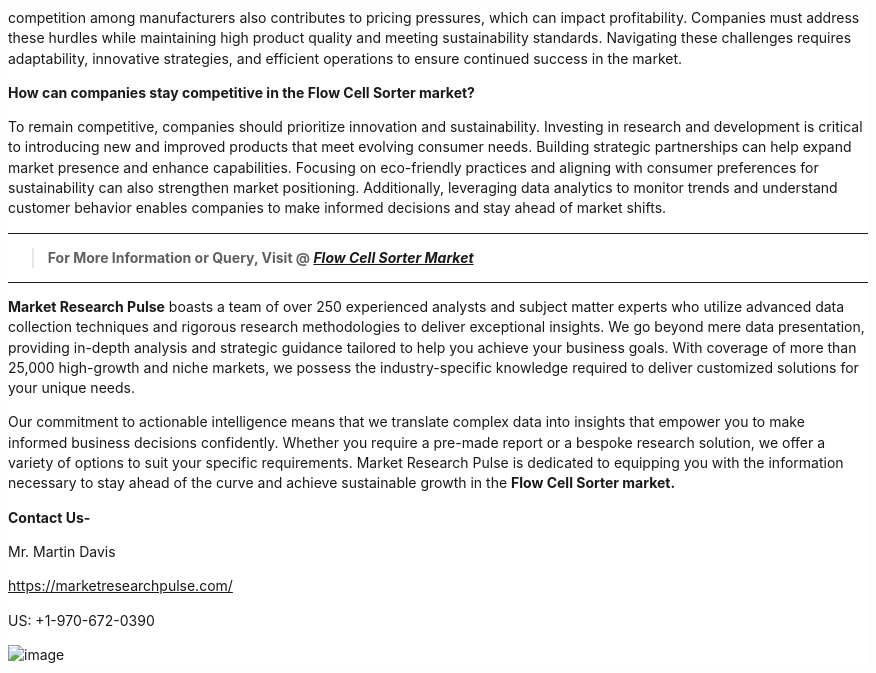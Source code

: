 competition among manufacturers also contributes to pricing pressures, which can impact profitability. Companies must address these hurdles while maintaining high product quality and meeting sustainability standards. Navigating these challenges requires adaptability, innovative strategies, and efficient operations to ensure continued success in the market.</p><p><strong>How can companies stay competitive in the Flow Cell Sorter market?</strong></p><p>To remain competitive, companies should prioritize innovation and sustainability. Investing in research and development is critical to introducing new and improved products that meet evolving consumer needs. Building strategic partnerships can help expand market presence and enhance capabilities. Focusing on eco-friendly practices and aligning with consumer preferences for sustainability can also strengthen market positioning. Additionally, leveraging data analytics to monitor trends and understand customer behavior enables companies to make informed decisions and stay ahead of market shifts.</p><hr /><blockquote><p><strong>For More Information or Query, Visit @&nbsp;<em><a href="https://marketresearchpulse.com/report/133876/flow-cell-sorter-market?utm_source=Linkedin&utm_medium=091">Flow Cell Sorter Market</a></em></strong></p></blockquote><hr /><p><strong>Market Research Pulse</strong> boasts a team of over 250 experienced analysts and subject matter experts who utilize advanced data collection techniques and rigorous research methodologies to deliver exceptional insights. We go beyond mere data presentation, providing in-depth analysis and strategic guidance tailored to help you achieve your business goals. With coverage of more than 25,000 high-growth and niche markets, we possess the industry-specific knowledge required to deliver customized solutions for your unique needs.</p><p>Our commitment to actionable intelligence means that we translate complex data into insights that empower you to make informed business decisions confidently. Whether you require a pre-made report or a bespoke research solution, we offer a variety of options to suit your specific requirements. Market Research Pulse is dedicated to equipping you with the information necessary to stay ahead of the curve and achieve sustainable growth in the <strong>Flow Cell Sorter market.</strong></p><p><strong>Contact Us-</strong></p><p>Mr. Martin Davis</p><p>https://marketresearchpulse.com/</p><p>US: +1-970-672-0390</p>
![image](https://github.com/user-attachments/assets/648da492-22c1-4101-9187-d3632aaf44b2)
